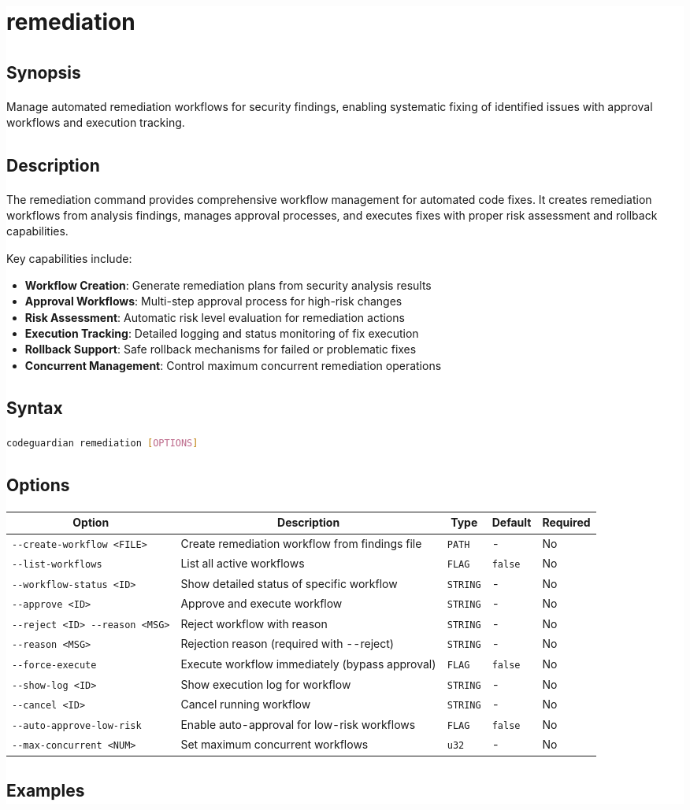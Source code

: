 # remediation

## Synopsis
Manage automated remediation workflows for security findings, enabling systematic fixing of identified issues with approval workflows and execution tracking.

## Description
The remediation command provides comprehensive workflow management for automated code fixes. It creates remediation workflows from analysis findings, manages approval processes, and executes fixes with proper risk assessment and rollback capabilities.

Key capabilities include:
- **Workflow Creation**: Generate remediation plans from security analysis results
- **Approval Workflows**: Multi-step approval process for high-risk changes
- **Risk Assessment**: Automatic risk level evaluation for remediation actions
- **Execution Tracking**: Detailed logging and status monitoring of fix execution
- **Rollback Support**: Safe rollback mechanisms for failed or problematic fixes
- **Concurrent Management**: Control maximum concurrent remediation operations

## Syntax
```bash
codeguardian remediation [OPTIONS]
```

## Options
| Option | Description | Type | Default | Required |
|--------|-------------|------|---------|----------|
| `--create-workflow <FILE>` | Create remediation workflow from findings file | `PATH` | - | No |
| `--list-workflows` | List all active workflows | `FLAG` | `false` | No |
| `--workflow-status <ID>` | Show detailed status of specific workflow | `STRING` | - | No |
| `--approve <ID>` | Approve and execute workflow | `STRING` | - | No |
| `--reject <ID> --reason <MSG>` | Reject workflow with reason | `STRING` | - | No |
| `--reason <MSG>` | Rejection reason (required with --reject) | `STRING` | - | No |
| `--force-execute` | Execute workflow immediately (bypass approval) | `FLAG` | `false` | No |
| `--show-log <ID>` | Show execution log for workflow | `STRING` | - | No |
| `--cancel <ID>` | Cancel running workflow | `STRING` | - | No |
| `--auto-approve-low-risk` | Enable auto-approval for low-risk workflows | `FLAG` | `false` | No |
| `--max-concurrent <NUM>` | Set maximum concurrent workflows | `u32` | - | No |

## Examples
